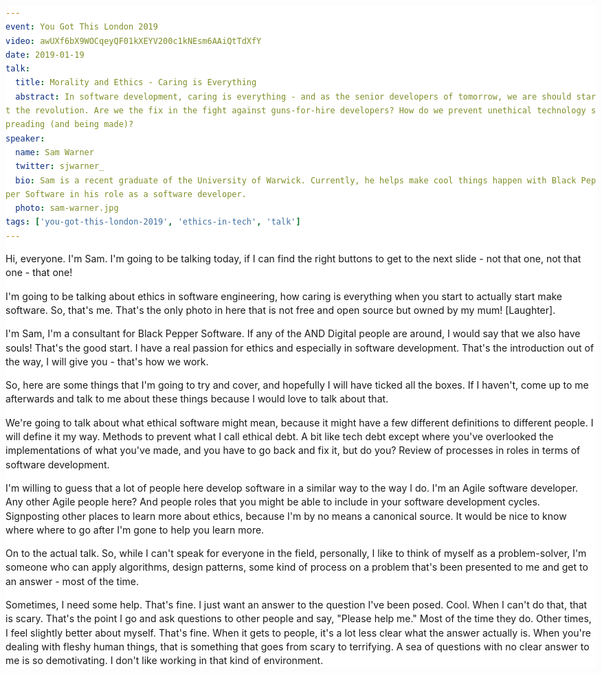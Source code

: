 ```yaml
---
event: You Got This London 2019
video: awUXf6bX9WOCqeyQF01kXEYV200c1kNEsm6AAiQtTdXfY
date: 2019-01-19
talk:
  title: Morality and Ethics - Caring is Everything
  abstract: In software development, caring is everything - and as the senior developers of tomorrow, we are should start the revolution. Are we the fix in the fight against guns-for-hire developers? How do we prevent unethical technology spreading (and being made)?
speaker:
  name: Sam Warner
  twitter: sjwarner_
  bio: Sam is a recent graduate of the University of Warwick. Currently, he helps make cool things happen with Black Pepper Software in his role as a software developer.
  photo: sam-warner.jpg
tags: ['you-got-this-london-2019', 'ethics-in-tech', 'talk']
---
```


Hi, everyone. I'm Sam. I'm going to be talking today, if I can find the right buttons to get to the next slide - not that one, not that one - that one!

I'm going to be talking about ethics in software engineering, how caring is everything when you start to actually start make software. So, that's me. That's the only photo in here that is not free and open source but owned by my mum! [Laughter].

I'm Sam, I'm a consultant for Black Pepper Software. If any of the AND Digital people are around, I would say that we also have souls! That's the good start. I have a real passion for ethics and especially in software development. That's the introduction out of the way, I will give you - that's how we work.

So, here are some things that I'm going to try and cover, and hopefully I will have ticked all the boxes. If I haven't, come up to me afterwards and talk to me about these things because I would love to talk about that.

We're going to talk about what ethical software might mean, because it might have a few different definitions to different people. I will define it my way. Methods to prevent what I call ethical debt. A bit like tech debt except where you've overlooked the implementations of what you've made, and you have to go back and fix it, but do you? Review of processes in roles in terms of software development.

I'm willing to guess that a lot of people here develop software in a similar way to the way I do. I'm an Agile software developer. Any other Agile people here? And people roles that you might be able to include in your software development cycles. Signposting other places to learn more about ethics, because I'm by no means a canonical source. It would be nice to know where where to go after I'm gone to help you learn more.

On to the actual talk. So, while I can't speak for everyone in the field, personally, I like to think of myself as a problem-solver, I'm someone who can apply algorithms, design patterns, some kind of process on a problem that's been presented to me and get to an answer - most of the time.

Sometimes, I need some help. That's fine. I just want an answer to the question I've been posed. Cool. When I can't do that, that is scary. That's the point I go and ask questions to other people and say, "Please help me." Most of the time they do. Other times, I feel slightly better about myself. That's fine. When it gets to people, it's a lot less clear what the answer actually is. When you're dealing with fleshy human things, that is something that goes from scary to terrifying. A sea of questions with no clear answer to me is so demotivating. I don't like working in that kind of environment.
